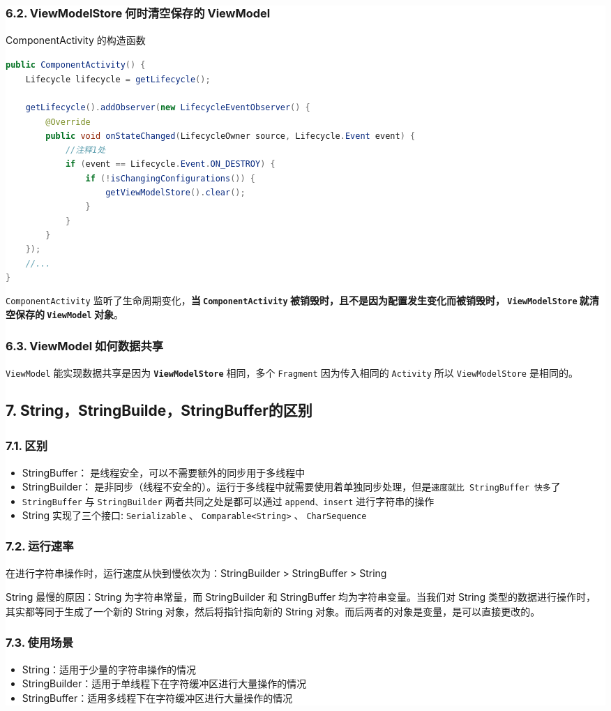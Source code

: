 ### 6.2. ViewModelStore 何时清空保存的 ViewModel

ComponentActivity 的构造函数

```java
public ComponentActivity() {
    Lifecycle lifecycle = getLifecycle();

    getLifecycle().addObserver(new LifecycleEventObserver() {
        @Override
        public void onStateChanged(LifecycleOwner source, Lifecycle.Event event) {
            //注释1处
            if (event == Lifecycle.Event.ON_DESTROY) {
                if (!isChangingConfigurations()) {
                    getViewModelStore().clear();
                }
            }
        }
    });
    //...
}
```

`ComponentActivity` 监听了生命周期变化，**当 `ComponentActivity` 被销毁时，且不是因为配置发生变化而被销毁时， `ViewModelStore` 就清空保存的 `ViewModel` 对象**。

### 6.3. ViewModel 如何数据共享

`ViewModel` 能实现数据共享是因为 **`ViewModelStore`** 相同，多个 `Fragment` 因为传入相同的 `Activity` 所以 `ViewModelStore` 是相同的。

## 7. String，StringBuilde，StringBuffer的区别

### 7.1. 区别

* StringBuffer： 是线程安全，可以不需要额外的同步用于多线程中
* StringBuilder： 是非同步（线程不安全的）。运行于多线程中就需要使用着单独同步处理，但是`速度就比 StringBuffer 快多`了
* `StringBuffer` 与 `StringBuilder` 两者共同之处是都可以通过 `append、insert` 进行字符串的操作
* String 实现了三个接口: `Serializable` 、 `Comparable<String>` 、 `CharSequence`

### 7.2. 运行速率

在进行字符串操作时，运行速度从快到慢依次为：StringBuilder > StringBuffer > String

String 最慢的原因：String 为字符串常量，而 StringBuilder 和 StringBuffer 均为字符串变量。当我们对 String 类型的数据进行操作时，其实都等同于生成了一个新的 String 对象，然后将指针指向新的 String 对象。而后两者的对象是变量，是可以直接更改的。

### 7.3. 使用场景

* String：适用于少量的字符串操作的情况
* StringBuilder：适用于单线程下在字符缓冲区进行大量操作的情况
* StringBuffer：适用多线程下在字符缓冲区进行大量操作的情况
